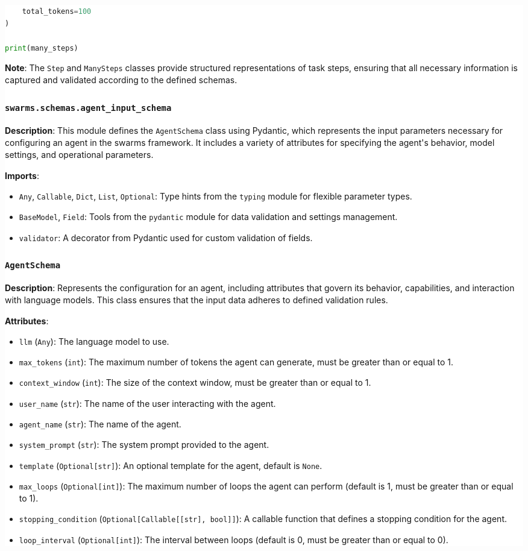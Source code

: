 ```python
    total_tokens=100
)

print(many_steps)
```

**Note**: The `Step` and `ManySteps` classes provide structured representations of task steps, ensuring that all necessary information is captured and validated according to the defined schemas.

### `swarms.schemas.agent_input_schema`

**Description**:
This module defines the `AgentSchema` class using Pydantic, which represents the input parameters necessary for configuring an agent in the swarms framework. It includes a variety of attributes for specifying the agent's behavior, model settings, and operational parameters.

**Imports**:

- `Any`, `Callable`, `Dict`, `List`, `Optional`: Type hints from the `typing` module for flexible parameter types.

- `BaseModel`, `Field`: Tools from the `pydantic` module for data validation and settings management.

- `validator`: A decorator from Pydantic used for custom validation of fields.

### `AgentSchema`

**Description**:
Represents the configuration for an agent, including attributes that govern its behavior, capabilities, and interaction with language models. This class ensures that the input data adheres to defined validation rules.

**Attributes**:

- `llm` (`Any`): The language model to use.

- `max_tokens` (`int`): The maximum number of tokens the agent can generate, must be greater than or equal to 1.

- `context_window` (`int`): The size of the context window, must be greater than or equal to 1.

- `user_name` (`str`): The name of the user interacting with the agent.

- `agent_name` (`str`): The name of the agent.

- `system_prompt` (`str`): The system prompt provided to the agent.

- `template` (`Optional[str]`): An optional template for the agent, default is `None`.

- `max_loops` (`Optional[int]`): The maximum number of loops the agent can perform (default is 1, must be greater than or equal to 1).

- `stopping_condition` (`Optional[Callable[[str], bool]]`): A callable function that defines a stopping condition for the agent.

- `loop_interval` (`Optional[int]`): The interval between loops (default is 0, must be greater than or equal to 0).

